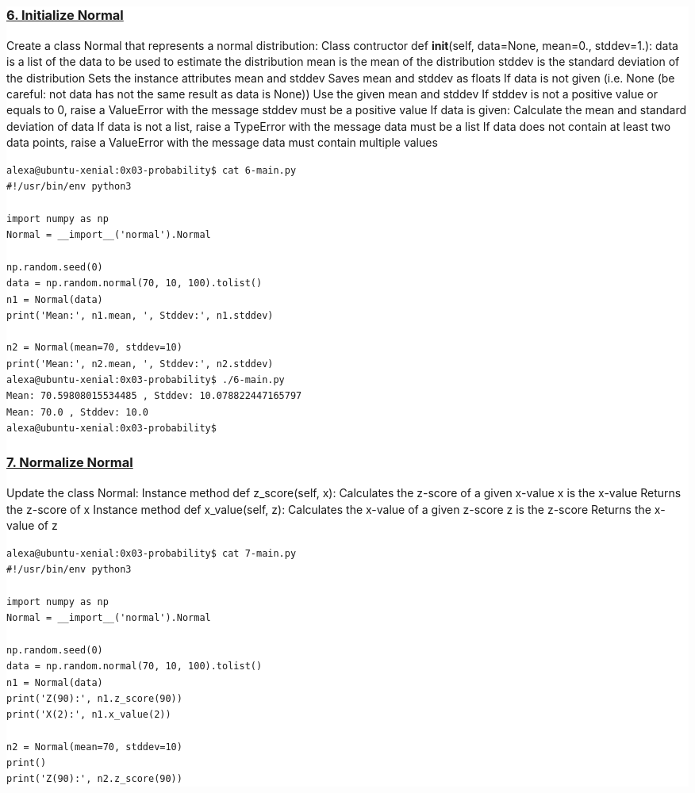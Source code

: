 ### [6. Initialize Normal](./normal.py)
Create a class Normal that represents a normal distribution:
    Class contructor def __init__(self, data=None, mean=0., stddev=1.):
        data is a list of the data to be used to estimate the distribution
        mean is the mean of the distribution
        stddev is the standard deviation of the distribution
        Sets the instance attributes mean and stddev
            Saves mean and stddev as floats
        If data is not given (i.e. None (be careful: not data has not the same result as data is None))
            Use the given mean and stddev
            If stddev is not a positive value or equals to 0, raise a ValueError with the message stddev must be a positive value
        If data is given:
            Calculate the mean and standard deviation of data
            If data is not a list, raise a TypeError with the message data must be a list
            If data does not contain at least two data points, raise a ValueError with the message data must contain multiple values
```
alexa@ubuntu-xenial:0x03-probability$ cat 6-main.py 
#!/usr/bin/env python3

import numpy as np
Normal = __import__('normal').Normal

np.random.seed(0)
data = np.random.normal(70, 10, 100).tolist()
n1 = Normal(data)
print('Mean:', n1.mean, ', Stddev:', n1.stddev)

n2 = Normal(mean=70, stddev=10)
print('Mean:', n2.mean, ', Stddev:', n2.stddev)
alexa@ubuntu-xenial:0x03-probability$ ./6-main.py 
Mean: 70.59808015534485 , Stddev: 10.078822447165797
Mean: 70.0 , Stddev: 10.0
alexa@ubuntu-xenial:0x03-probability$
```

### [7. Normalize Normal](./normal.py)
Update the class Normal:
    Instance method def z_score(self, x):
        Calculates the z-score of a given x-value
        x is the x-value
        Returns the z-score of x
    Instance method def x_value(self, z):
        Calculates the x-value of a given z-score
        z is the z-score
        Returns the x-value of z
```
alexa@ubuntu-xenial:0x03-probability$ cat 7-main.py 
#!/usr/bin/env python3

import numpy as np
Normal = __import__('normal').Normal

np.random.seed(0)
data = np.random.normal(70, 10, 100).tolist()
n1 = Normal(data)
print('Z(90):', n1.z_score(90))
print('X(2):', n1.x_value(2))

n2 = Normal(mean=70, stddev=10)
print()
print('Z(90):', n2.z_score(90))
```